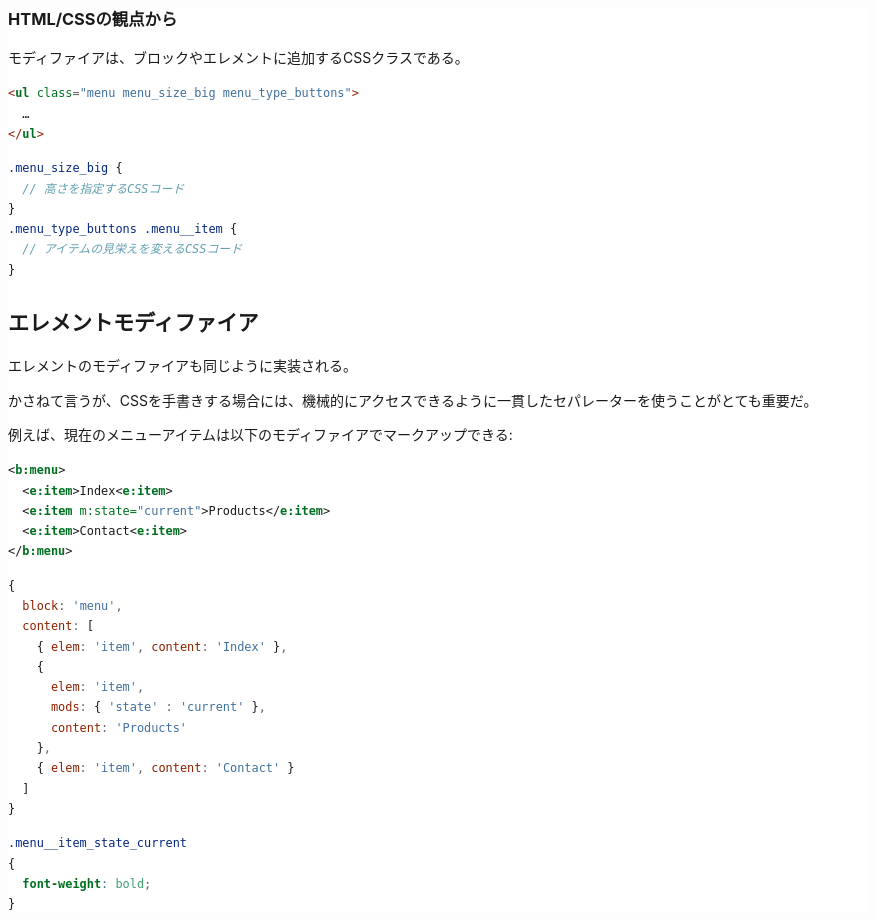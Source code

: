 ### HTML/CSSの観点から
モディファイアは、ブロックやエレメントに追加するCSSクラスである。

```html
<ul class="menu menu_size_big menu_type_buttons">
  …
</ul>
```

```scss
.menu_size_big {
  // 高さを指定するCSSコード
}
.menu_type_buttons .menu__item {
  // アイテムの見栄えを変えるCSSコード
}
```

## エレメントモディファイア
エレメントのモディファイアも同じように実装される。

かさねて言うが、CSSを手書きする場合には、機械的にアクセスできるように一貫したセパレーターを使うことがとても重要だ。

例えば、現在のメニューアイテムは以下のモディファイアでマークアップできる:

```xml
<b:menu>
  <e:item>Index<e:item>
  <e:item m:state="current">Products</e:item>
  <e:item>Contact<e:item>
</b:menu>
```

```javascript
{
  block: 'menu',
  content: [
    { elem: 'item', content: 'Index' },
    {
      elem: 'item',
      mods: { 'state' : 'current' },
      content: 'Products'
    },
    { elem: 'item', content: 'Contact' }
  ]
}
```

```css
.menu__item_state_current
{
  font-weight: bold;
}
```
